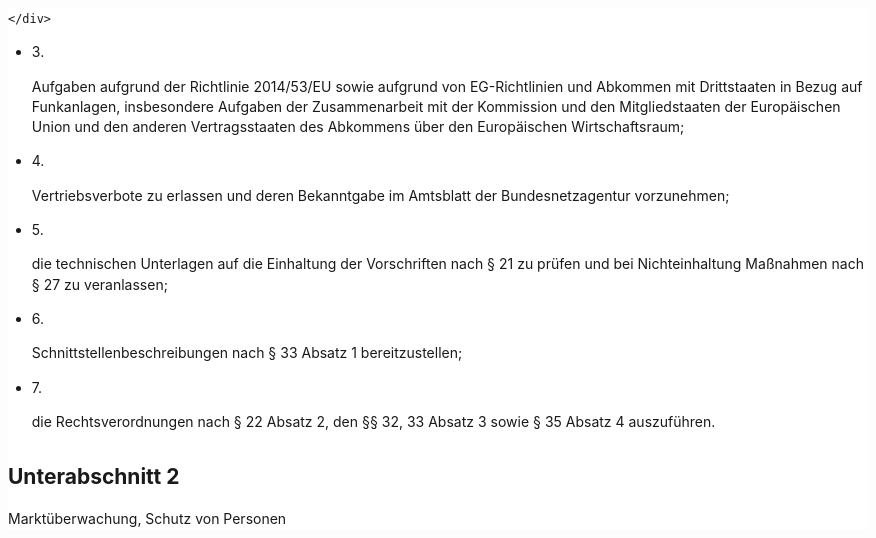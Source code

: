     </div>

  - 3\.
    
    <div>
    
    Aufgaben aufgrund der Richtlinie 2014/53/EU sowie aufgrund von
    EG-Richtlinien und Abkommen mit Drittstaaten in Bezug auf
    Funkanlagen, insbesondere Aufgaben der Zusammenarbeit mit der
    Kommission und den Mitgliedstaaten der Europäischen Union und den
    anderen Vertragsstaaten des Abkommens über den Europäischen
    Wirtschaftsraum;
    
    </div>

  - 4\.
    
    <div>
    
    Vertriebsverbote zu erlassen und deren Bekanntgabe im Amtsblatt der
    Bundesnetzagentur vorzunehmen;
    
    </div>

  - 5\.
    
    <div>
    
    die technischen Unterlagen auf die Einhaltung der Vorschriften nach
    § 21 zu prüfen und bei Nichteinhaltung Maßnahmen nach § 27 zu
    veranlassen;
    
    </div>

  - 6\.
    
    <div>
    
    Schnittstellenbeschreibungen nach § 33 Absatz 1 bereitzustellen;
    
    </div>

  - 7\.
    
    <div>
    
    die Rechtsverordnungen nach § 22 Absatz 2, den §§ 32, 33 Absatz 3
    sowie § 35 Absatz 4 auszuführen.
    
    </div>

</div>

</div>

</div>

</div>

<span id="BJNR194710017BJNG000700000.html"></span>

## Unterabschnitt 2  
Marktüberwachung, Schutz von Personen
